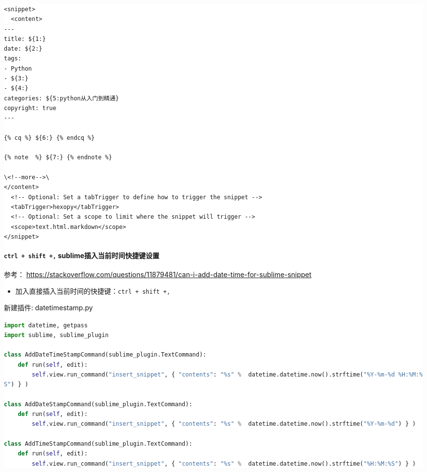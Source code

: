 ```
<snippet>
  <content>
---
title: ${1:}
date: ${2:}
tags:
- Python
- ${3:}
- ${4:} 
categories: ${5:python从入门到精通}
copyright: true 
---

{% cq %} ${6:} {% endcq %}

{% note  %} ${7:} {% endnote %}

\<!--more-->\
</content>
  <!-- Optional: Set a tabTrigger to define how to trigger the snippet -->
  <tabTrigger>hexopy</tabTrigger>
  <!-- Optional: Set a scope to limit where the snippet will trigger -->
  <scope>text.html.markdown</scope>
</snippet>

```
#### `ctrl + shift +,` sublime插入当前时间快捷键设置
参考： https://stackoverflow.com/questions/11879481/can-i-add-date-time-for-sublime-snippet

- 加入直接插入当前时间的快捷键：`ctrl + shift +,`

新建插件: datetimestamp.py

```python
import datetime, getpass
import sublime, sublime_plugin

class AddDateTimeStampCommand(sublime_plugin.TextCommand):
    def run(self, edit):
        self.view.run_command("insert_snippet", { "contents": "%s" %  datetime.datetime.now().strftime("%Y-%m-%d %H:%M:%S") } )

class AddDateStampCommand(sublime_plugin.TextCommand):
    def run(self, edit):
        self.view.run_command("insert_snippet", { "contents": "%s" %  datetime.datetime.now().strftime("%Y-%m-%d") } )

class AddTimeStampCommand(sublime_plugin.TextCommand):
    def run(self, edit):
        self.view.run_command("insert_snippet", { "contents": "%s" %  datetime.datetime.now().strftime("%H:%M:%S") } )
```
